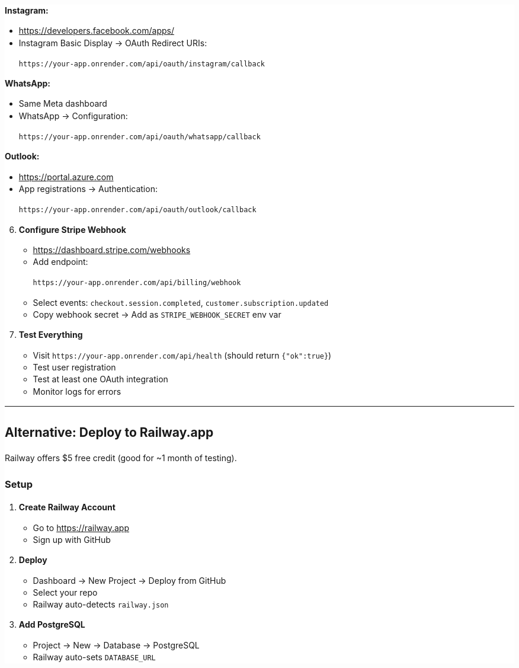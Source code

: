    **Instagram:**
   - https://developers.facebook.com/apps/
   - Instagram Basic Display → OAuth Redirect URIs:
     ```
     https://your-app.onrender.com/api/oauth/instagram/callback
     ```
   
   **WhatsApp:**
   - Same Meta dashboard
   - WhatsApp → Configuration:
     ```
     https://your-app.onrender.com/api/oauth/whatsapp/callback
     ```
   
   **Outlook:**
   - https://portal.azure.com
   - App registrations → Authentication:
     ```
     https://your-app.onrender.com/api/oauth/outlook/callback
     ```

6. **Configure Stripe Webhook**
   - https://dashboard.stripe.com/webhooks
   - Add endpoint:
     ```
     https://your-app.onrender.com/api/billing/webhook
     ```
   - Select events: `checkout.session.completed`, `customer.subscription.updated`
   - Copy webhook secret → Add as `STRIPE_WEBHOOK_SECRET` env var

7. **Test Everything**
   - Visit `https://your-app.onrender.com/api/health` (should return `{"ok":true}`)
   - Test user registration
   - Test at least one OAuth integration
   - Monitor logs for errors

---

## Alternative: Deploy to Railway.app

Railway offers $5 free credit (good for ~1 month of testing).

### Setup

1. **Create Railway Account**
   - Go to https://railway.app
   - Sign up with GitHub

2. **Deploy**
   - Dashboard → New Project → Deploy from GitHub
   - Select your repo
   - Railway auto-detects `railway.json`

3. **Add PostgreSQL**
   - Project → New → Database → PostgreSQL
   - Railway auto-sets `DATABASE_URL`
